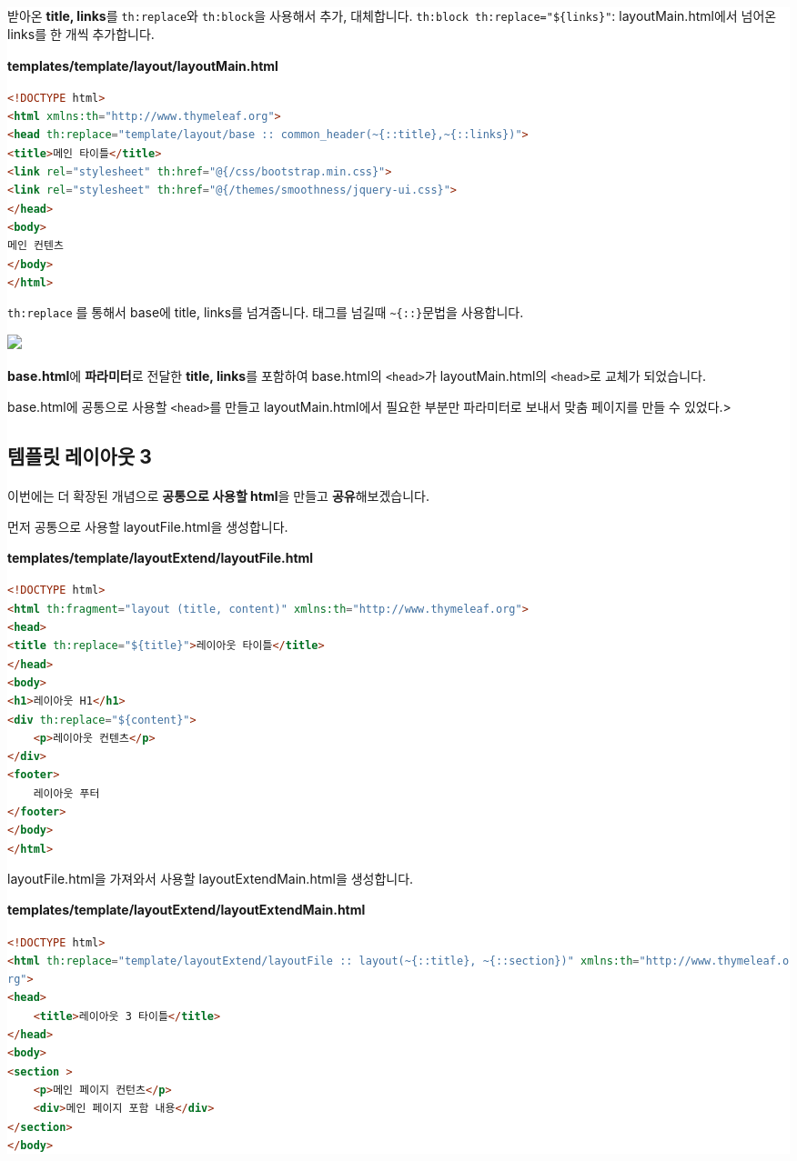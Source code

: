 받아온 **title, links**를 `th:replace`와 `th:block`을 사용해서 추가, 대체합니다.
`th:block th:replace="${links}"`: layoutMain.html에서 넘어온 links를 한 개씩 추가합니다.

**templates/template/layout/layoutMain.html**
```html
<!DOCTYPE html>  
<html xmlns:th="http://www.thymeleaf.org">  
<head th:replace="template/layout/base :: common_header(~{::title},~{::links})">
<title>메인 타이틀</title>  
<link rel="stylesheet" th:href="@{/css/bootstrap.min.css}">  
<link rel="stylesheet" th:href="@{/themes/smoothness/jquery-ui.css}">  
</head>  
<body>  
메인 컨텐츠  
</body>  
</html>
```

`th:replace` 를 통해서 base에 title, links를 넘겨줍니다. 태그를 넘길때 `~{::}`문법을 사용합니다.

![](https://i.imgur.com/KrC8MM0.png)

**base.html**에 **파라미터**로 전달한 **title, links**를 포함하여 base.html의 `<head>`가 layoutMain.html의 `<head>`로 교체가 되었습니다.

base.html에 공통으로 사용할 `<head>`를 만들고 layoutMain.html에서 필요한 부분만 파라미터로 보내서 맞춤 페이지를 만들 수 있었다.>

## 템플릿 레이아웃 3
이번에는 더 확장된 개념으로 **공통으로 사용할 html**을 만들고 **공유**해보겠습니다.


먼저 공통으로 사용할 layoutFile.html을 생성합니다.

**templates/template/layoutExtend/layoutFile.html**
```html
<!DOCTYPE html>  
<html th:fragment="layout (title, content)" xmlns:th="http://www.thymeleaf.org">  
<head>  
<title th:replace="${title}">레이아웃 타이틀</title>  
</head>  
<body>  
<h1>레이아웃 H1</h1>  
<div th:replace="${content}">  
	<p>레이아웃 컨텐츠</p>  
</div>  
<footer>  
	레이아웃 푸터  
</footer>  
</body>  
</html>
```

layoutFile.html을 가져와서 사용할 layoutExtendMain.html을 생성합니다.

**templates/template/layoutExtend/layoutExtendMain.html**
```html
<!DOCTYPE html>  
<html th:replace="template/layoutExtend/layoutFile :: layout(~{::title}, ~{::section})" xmlns:th="http://www.thymeleaf.org">  
<head>  
	<title>레이아웃 3 타이틀</title>  
</head>  
<body>  
<section >  
	<p>메인 페이지 컨턴츠</p>  
	<div>메인 페이지 포함 내용</div>  
</section>  
</body>  
```